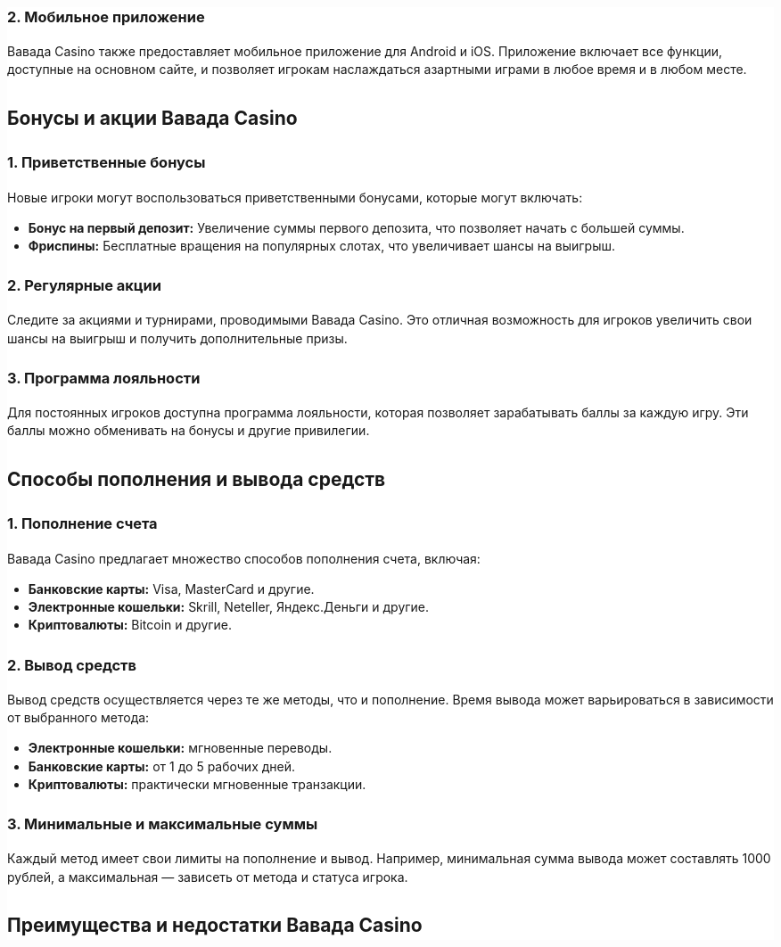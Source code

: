 ### 2. Мобильное приложение

Вавада Casino также предоставляет мобильное приложение для Android и iOS. Приложение включает все функции, доступные на основном сайте, и позволяет игрокам наслаждаться азартными играми в любое время и в любом месте.

## Бонусы и акции Вавада Casino

### 1. Приветственные бонусы

Новые игроки могут воспользоваться приветственными бонусами, которые могут включать:

* **Бонус на первый депозит:** Увеличение суммы первого депозита, что позволяет начать с большей суммы.
* **Фриспины:** Бесплатные вращения на популярных слотах, что увеличивает шансы на выигрыш.

### 2. Регулярные акции

Следите за акциями и турнирами, проводимыми Вавада Casino. Это отличная возможность для игроков увеличить свои шансы на выигрыш и получить дополнительные призы.

### 3. Программа лояльности

Для постоянных игроков доступна программа лояльности, которая позволяет зарабатывать баллы за каждую игру. Эти баллы можно обменивать на бонусы и другие привилегии.

## Способы пополнения и вывода средств

### 1. Пополнение счета

Вавада Casino предлагает множество способов пополнения счета, включая:

* **Банковские карты:** Visa, MasterCard и другие.
* **Электронные кошельки:** Skrill, Neteller, Яндекс.Деньги и другие.
* **Криптовалюты:** Bitcoin и другие.

### 2. Вывод средств

Вывод средств осуществляется через те же методы, что и пополнение. Время вывода может варьироваться в зависимости от выбранного метода:

* **Электронные кошельки:** мгновенные переводы.
* **Банковские карты:** от 1 до 5 рабочих дней.
* **Криптовалюты:** практически мгновенные транзакции.

### 3. Минимальные и максимальные суммы

Каждый метод имеет свои лимиты на пополнение и вывод. Например, минимальная сумма вывода может составлять 1000 рублей, а максимальная — зависеть от метода и статуса игрока.

## Преимущества и недостатки Вавада Casino
